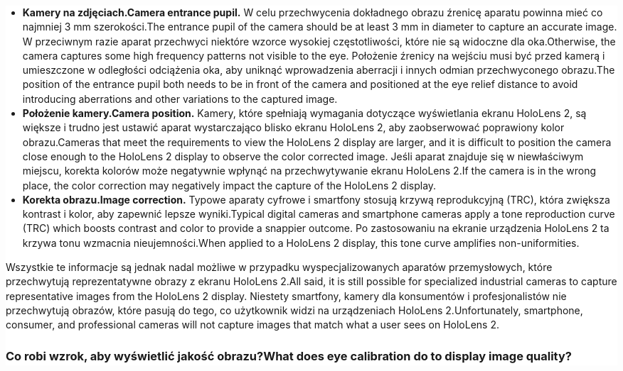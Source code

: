 * <span data-ttu-id="7261b-190">**Kamery na zdjęciach.**</span><span class="sxs-lookup"><span data-stu-id="7261b-190">**Camera entrance pupil.**</span></span> <span data-ttu-id="7261b-191">W celu przechwycenia dokładnego obrazu źrenicę aparatu powinna mieć co najmniej 3 mm szerokości.</span><span class="sxs-lookup"><span data-stu-id="7261b-191">The entrance pupil of the camera should be at least 3 mm in diameter to capture an accurate image.</span></span> <span data-ttu-id="7261b-192">W przeciwnym razie aparat przechwyci niektóre wzorce wysokiej częstotliwości, które nie są widoczne dla oka.</span><span class="sxs-lookup"><span data-stu-id="7261b-192">Otherwise, the camera captures some high frequency patterns not visible to the eye.</span></span> <span data-ttu-id="7261b-193">Położenie źrenicy na wejściu musi być przed kamerą i umieszczone w odległości odciążenia oka, aby uniknąć wprowadzenia aberracji i innych odmian przechwyconego obrazu.</span><span class="sxs-lookup"><span data-stu-id="7261b-193">The position of the entrance pupil both needs to be in front of the camera and positioned at the eye relief distance to avoid introducing aberrations and other variations to the captured image.</span></span>
* <span data-ttu-id="7261b-194">**Położenie kamery.**</span><span class="sxs-lookup"><span data-stu-id="7261b-194">**Camera position.**</span></span> <span data-ttu-id="7261b-195">Kamery, które spełniają wymagania dotyczące wyświetlania ekranu HoloLens 2, są większe i trudno jest ustawić aparat wystarczająco blisko ekranu HoloLens 2, aby zaobserwować poprawiony kolor obrazu.</span><span class="sxs-lookup"><span data-stu-id="7261b-195">Cameras that meet the requirements to view the HoloLens 2 display are larger, and it is difficult to position the camera close enough to the HoloLens 2 display to observe the color corrected image.</span></span> <span data-ttu-id="7261b-196">Jeśli aparat znajduje się w niewłaściwym miejscu, korekta kolorów może negatywnie wpłynąć na przechwytywanie ekranu HoloLens 2.</span><span class="sxs-lookup"><span data-stu-id="7261b-196">If the camera is in the wrong place, the color correction may negatively impact the capture of the HoloLens 2 display.</span></span>
* <span data-ttu-id="7261b-197">**Korekta obrazu.**</span><span class="sxs-lookup"><span data-stu-id="7261b-197">**Image correction.**</span></span> <span data-ttu-id="7261b-198">Typowe aparaty cyfrowe i smartfony stosują krzywą reprodukcyjną (TRC), która zwiększa kontrast i kolor, aby zapewnić lepsze wyniki.</span><span class="sxs-lookup"><span data-stu-id="7261b-198">Typical digital cameras and smartphone cameras apply a tone reproduction curve (TRC) which boosts contrast and color to provide a snappier outcome.</span></span> <span data-ttu-id="7261b-199">Po zastosowaniu na ekranie urządzenia HoloLens 2 ta krzywa tonu wzmacnia nieujemności.</span><span class="sxs-lookup"><span data-stu-id="7261b-199">When applied to a HoloLens 2 display, this tone curve amplifies non-uniformities.</span></span>

<span data-ttu-id="7261b-200">Wszystkie te informacje są jednak nadal możliwe w przypadku wyspecjalizowanych aparatów przemysłowych, które przechwytują reprezentatywne obrazy z ekranu HoloLens 2.</span><span class="sxs-lookup"><span data-stu-id="7261b-200">All said, it is still possible for specialized industrial cameras to capture representative images from the HoloLens 2 display.</span></span> <span data-ttu-id="7261b-201">Niestety smartfony, kamery dla konsumentów i profesjonalistów nie przechwytują obrazów, które pasują do tego, co użytkownik widzi na urządzeniach HoloLens 2.</span><span class="sxs-lookup"><span data-stu-id="7261b-201">Unfortunately, smartphone, consumer, and professional cameras will not capture images that match what a user sees on HoloLens 2.</span></span>

### <a name="what-does-eye-calibration-do-to-display-image-quality"></a><span data-ttu-id="7261b-202">Co robi wzrok, aby wyświetlić jakość obrazu?</span><span class="sxs-lookup"><span data-stu-id="7261b-202">What does eye calibration do to display image quality?</span></span>
